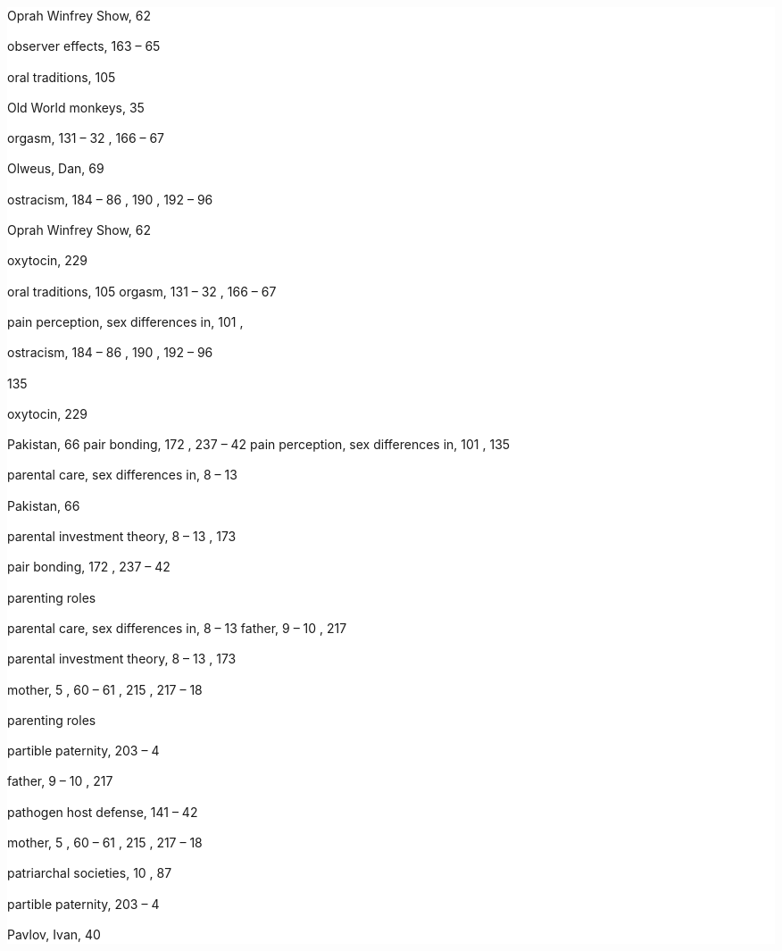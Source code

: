 Oprah Winfrey Show, 62

observer effects, 163 – 65 

oral traditions, 105

Old World monkeys, 35

orgasm, 131 – 32 , 166 – 67

Olweus, Dan, 69

ostracism, 184 – 86 , 190 , 192 – 96

Oprah Winfrey Show, 62

oxytocin, 229

oral traditions, 105
orgasm, 131 – 32 , 166 – 67

pain perception, sex differences in, 101 ,

ostracism, 184 – 86 , 190 , 192 – 96

135

oxytocin, 229

Pakistan, 66
pair bonding, 172 , 237 – 42
pain perception, sex differences in,
101 , 135

parental care, sex differences in, 8 – 13

Pakistan, 66

parental investment theory, 8 – 13 , 173

pair bonding, 172 , 237 – 42 

parenting roles

parental care, sex differences in, 8 – 13 father, 9 – 10 , 217

parental investment theory, 8 – 13 , 173

mother, 5 , 60 – 61 , 215 , 217 – 18

parenting roles

partible paternity, 203 – 4

father, 9 – 10 , 217

pathogen host defense, 141 – 42

mother, 5 , 60 – 61 , 215 , 217 – 18

patriarchal societies, 10 , 87

partible paternity, 203 – 4 

Pavlov, Ivan, 40
